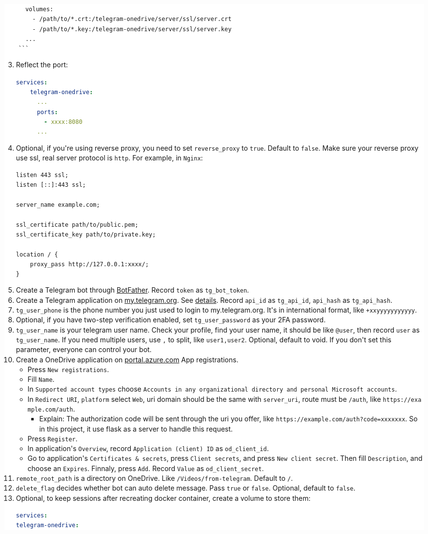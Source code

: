           volumes:
            - /path/to/*.crt:/telegram-onedrive/server/ssl/server.crt
            - /path/to/*.key:/telegram-onedrive/server/ssl/server.key
          ...
        ```
3. Reflect the port:
    ```docker-compose.yml
    services:
        telegram-onedrive:
          ...
          ports:
            - xxxx:8080
          ...
    ```
4. Optional, if you're using reverse proxy, you need to set `reverse_proxy` to `true`. Default to `false`.
    Make sure your reverse proxy use ssl, real server protocol is `http`. For example, in `Nginx`:
    ```nginx
    listen 443 ssl;
    listen [::]:443 ssl;

    server_name example.com;

    ssl_certificate path/to/public.pem;
    ssl_certificate_key path/to/private.key;

    location / {
        proxy_pass http://127.0.0.1:xxxx/;
    }
    ```
5. Create a Telegram bot through [BotFather](https://t.me/BotFather). Record `token` as `tg_bot_token`.
6. Create a Telegram application on [my.telegram.org](https://my.telegram.org). See [details](https://docs.telethon.dev/en/stable/basic/signing-in.html). Record `api_id` as `tg_api_id`, `api_hash` as `tg_api_hash`.
7. `tg_user_phone` is the phone number you just used to login to my.telegram.org. It's in international format, like `+xxyyyyyyyyyyy`.
8. Optional, if you have two-step verification enabled, set `tg_user_password` as your 2FA password.
8. `tg_user_name` is your telegram user name. Check your profile, find your user name, it should be like `@user`, then record `user` as `tg_user_name`. If you need multiple users, use `,` to split, like `user1,user2`. Optional, default to void. If you don't set this parameter, everyone can control your bot.
9. Create a OneDrive application on [portal.azure.com](https://portal.azure.com/#view/Microsoft_AAD_RegisteredApps/ApplicationsListBlade) App registrations.
    - Press `New registrations`.
    - Fill `Name`.
    - In `Supported account types` choose `Accounts in any organizational directory and personal Microsoft accounts`.
    - In `Redirect URI`, `platform` select `Web`, uri domain should be the same with `server_uri`, route must be `/auth`, like `https://example.com/auth`.
        - Explain: The authorization code will be sent through the uri you offer, like `https://example.com/auth?code=xxxxxxx`. So in this project, it use flask as a server to handle this request.
    - Press `Register`.
    - In application's `Overview`, record `Application (client) ID` as `od_client_id`.
    - Go to application's `Certificates & secrets`, press `Client secrets`, and press `New client secret`. Then fill `Description`, and choose an `Expires`. Finnaly, press `Add`. Record `Value` as `od_client_secret`.
10. `remote_root_path` is a directory on OneDrive. Like `/Videos/from-telegram`. Default to `/`.
11. `delete_flag` decides whether bot can auto delete message. Pass `true` or `false`. Optional, default to `false`.
12. Optional, to keep sessions after recreating docker container, create a volume to store them:
    ```docker-compose.yml
    services:
    telegram-onedrive: